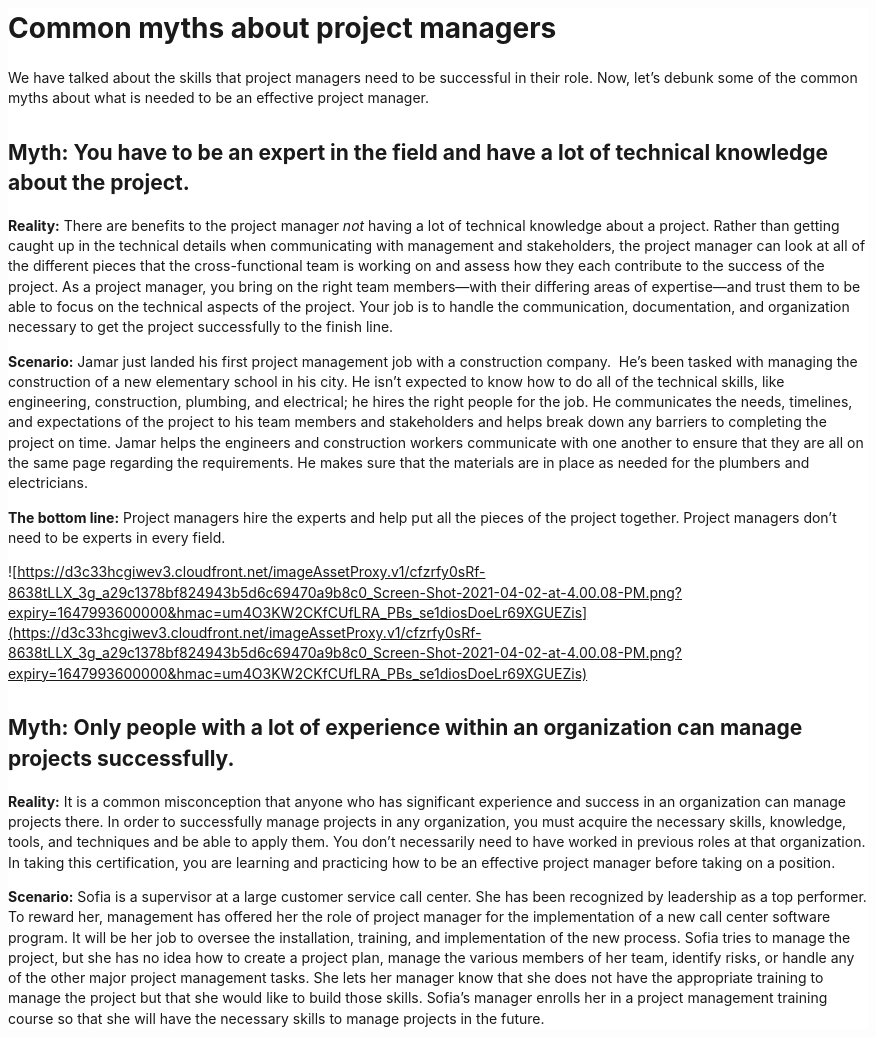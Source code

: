 ##

# Common myths about project managers

We have talked about the skills that project managers need to be successful in their role. Now, let’s debunk some of the common myths about what is needed to be an effective project manager.

## **Myth: You have to be an expert in the field and have a lot of technical knowledge about the project.**

**Reality:** There are benefits to the project manager *not* having a lot of technical knowledge about a project. Rather than getting caught up in the technical details when communicating with management and stakeholders, the project manager can look at all of the different pieces that the cross-functional team is working on and assess how they each contribute to the success of the project. As a project manager, you bring on the right team members—with their differing areas of expertise—and trust them to be able to focus on the technical aspects of the project. Your job is to handle the communication, documentation, and organization necessary to get the project successfully to the finish line.

**Scenario:** Jamar just landed his first project management job with a construction company.  He’s been tasked with managing the construction of a new elementary school in his city. He isn’t expected to know how to do all of the technical skills, like engineering, construction, plumbing, and electrical; he hires the right people for the job. He communicates the needs, timelines, and expectations of the project to his team members and stakeholders and helps break down any barriers to completing the project on time. Jamar helps the engineers and construction workers communicate with one another to ensure that they are all on the same page regarding the requirements. He makes sure that the materials are in place as needed for the plumbers and electricians.

**The bottom line:** Project managers hire the experts and help put all the pieces of the project together. Project managers don’t need to be experts in every field.

![https://d3c33hcgiwev3.cloudfront.net/imageAssetProxy.v1/cfzrfy0sRf-8638tLLX_3g_a29c1378bf824943b5d6c69470a9b8c0_Screen-Shot-2021-04-02-at-4.00.08-PM.png?expiry=1647993600000&hmac=um4O3KW2CKfCUfLRA_PBs_se1diosDoeLr69XGUEZis](https://d3c33hcgiwev3.cloudfront.net/imageAssetProxy.v1/cfzrfy0sRf-8638tLLX_3g_a29c1378bf824943b5d6c69470a9b8c0_Screen-Shot-2021-04-02-at-4.00.08-PM.png?expiry=1647993600000&hmac=um4O3KW2CKfCUfLRA_PBs_se1diosDoeLr69XGUEZis)

## **Myth: Only people with a lot of experience within an organization can manage projects successfully.**

**Reality:** It is a common misconception that anyone who has significant experience and success in an organization can manage projects there. In order to successfully manage projects in any organization, you must acquire the necessary skills, knowledge, tools, and techniques and be able to apply them. You don’t necessarily need to have worked in previous roles at that organization. In taking this certification, you are learning and practicing how to be an effective project manager before taking on a position.

**Scenario:** Sofia is a supervisor at a large customer service call center. She has been recognized by leadership as a top performer. To reward her, management has offered her the role of project manager for the implementation of a new call center software program. It will be her job to oversee the installation, training, and implementation of the new process. Sofia tries to manage the project, but she has no idea how to create a project plan, manage the various members of her team, identify risks, or handle any of the other major project management tasks. She lets her manager know that she does not have the appropriate training to manage the project but that she would like to build those skills. Sofia’s manager enrolls her in a project management training course so that she will have the necessary skills to manage projects in the future.
